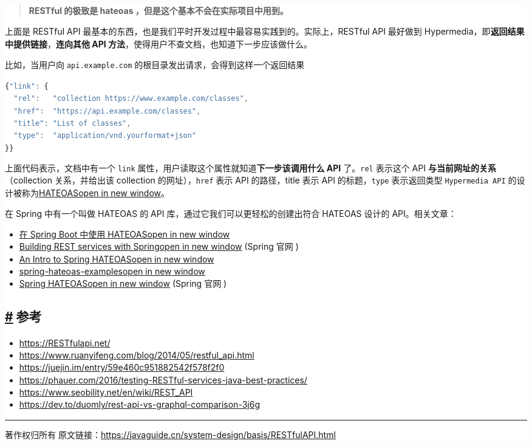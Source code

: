 > **RESTful 的极致是 hateoas ，但是这个基本不会在实际项目中用到。**

上面是 RESTful API 最基本的东西，也是我们平时开发过程中最容易实践到的。实际上，RESTful API 最好做到 Hypermedia，即**返回结果中提供链接**，**连向其他 API 方法**，使得用户不查文档，也知道下一步应该做什么。

比如，当用户向 `api.example.com` 的根目录发出请求，会得到这样一个返回结果



```javascript
{"link": {
  "rel":   "collection https://www.example.com/classes",
  "href":  "https://api.example.com/classes",
  "title": "List of classes",
  "type":  "application/vnd.yourformat+json"
}}
```

上面代码表示，文档中有一个 `link` 属性，用户读取这个属性就知道**下一步该调用什么 API** 了。`rel` 表示这个 API **与当前网址的关系**（collection 关系，并给出该 collection 的网址），`href` 表示 API 的路径，title 表示 API 的标题，`type` 表示返回类型 `Hypermedia API` 的设计被称为[HATEOASopen in new window](http://en.wikipedia.org/wiki/HATEOAS)。

在 Spring 中有一个叫做 HATEOAS 的 API 库，通过它我们可以更轻松的创建出符合 HATEOAS 设计的 API。相关文章：

- [在 Spring Boot 中使用 HATEOASopen in new window](https://blog.aisensiy.me/2017/06/04/spring-boot-and-hateoas/)
- [Building REST services with Springopen in new window](https://spring.io/guides/tutorials/rest/) (Spring 官网 )
- [An Intro to Spring HATEOASopen in new window](https://www.baeldung.com/spring-hateoas-tutorial)
- [spring-hateoas-examplesopen in new window](https://github.com/spring-projects/spring-hateoas-examples/tree/master/hypermedia)
- [Spring HATEOASopen in new window](https://spring.io/projects/spring-hateoas#learn) (Spring 官网 )

## [#](#参考) 参考

- https://RESTfulapi.net/
- https://www.ruanyifeng.com/blog/2014/05/restful_api.html
- https://juejin.im/entry/59e460c951882542f578f2f0
- https://phauer.com/2016/testing-RESTful-services-java-best-practices/
- https://www.seobility.net/en/wiki/REST_API
- https://dev.to/duomly/rest-api-vs-graphql-comparison-3j6g

------

著作权归所有 原文链接：https://javaguide.cn/system-design/basis/RESTfulAPI.html